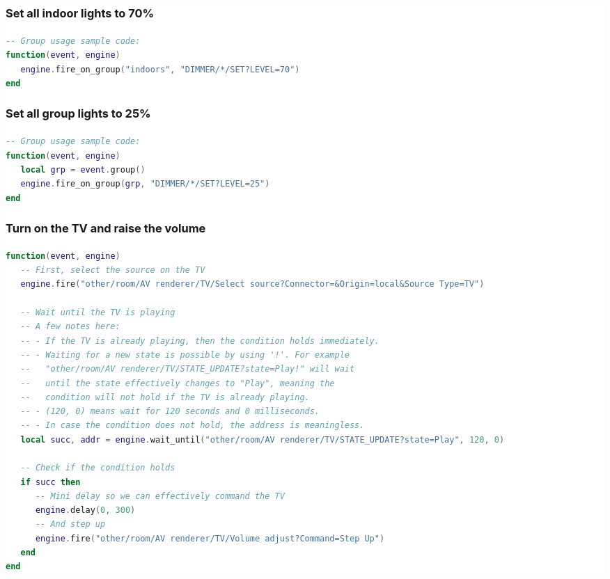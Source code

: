 ### Set all indoor lights to 70%
```lua
-- Group usage sample code:
function(event, engine)
   engine.fire_on_group("indoors", "DIMMER/*/SET?LEVEL=70")
end
```

### Set all group lights to 25%
```lua
-- Group usage sample code:
function(event, engine)
   local grp = event.group()
   engine.fire_on_group(grp, "DIMMER/*/SET?LEVEL=25")
end
```

### Turn on the TV and raise the volume

```lua
function(event, engine)
   -- First, select the source on the TV
   engine.fire("other/room/AV renderer/TV/Select source?Connector=&Origin=local&Source Type=TV")

   -- Wait until the TV is playing
   -- A few notes here:
   -- - If the TV is already playing, then the condition holds immediately.
   -- - Waiting for a new state is possible by using '!'. For example
   --   "other/room/AV renderer/TV/STATE_UPDATE?state=Play!" will wait
   --   until the state effectively changes to "Play", meaning the 
   --   condition will not hold if the TV is already playing.
   -- - (120, 0) means wait for 120 seconds and 0 milliseconds.
   -- - In case the condition does not hold, the address is meaningless.
   local succ, addr = engine.wait_until("other/room/AV renderer/TV/STATE_UPDATE?state=Play", 120, 0)

   -- Check if the condition holds
   if succ then
      -- Mini delay so we can effectively command the TV
      engine.delay(0, 300)
      -- And step up
      engine.fire("other/room/AV renderer/TV/Volume adjust?Command=Step Up")
   end
end
```
